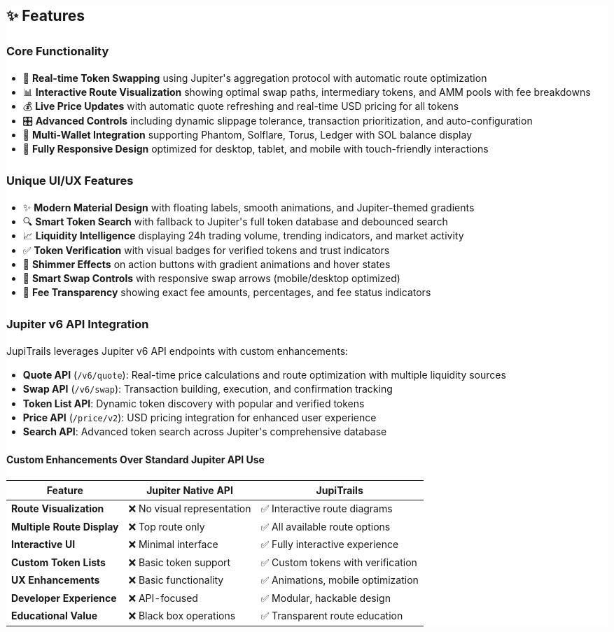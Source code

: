 ## ✨ Features

### Core Functionality

- 🔄 **Real-time Token Swapping** using Jupiter's aggregation protocol with automatic route optimization
- 📊 **Interactive Route Visualization** showing optimal swap paths, intermediary tokens, and AMM pools with fee breakdowns
- 💰 **Live Price Updates** with automatic quote refreshing and real-time USD pricing for all tokens
- 🎛️ **Advanced Controls** including dynamic slippage tolerance, transaction prioritization, and auto-configuration
- 👛 **Multi-Wallet Integration** supporting Phantom, Solflare, Torus, Ledger with SOL balance display
- 📱 **Fully Responsive Design** optimized for desktop, tablet, and mobile with touch-friendly interactions

### Unique UI/UX Features

- ✨ **Modern Material Design** with floating labels, smooth animations, and Jupiter-themed gradients
- 🔍 **Smart Token Search** with fallback to Jupiter's full token database and debounced search
- 📈 **Liquidity Intelligence** displaying 24h trading volume, trending indicators, and market activity
- ✅ **Token Verification** with visual badges for verified tokens and trust indicators
- 🎨 **Shimmer Effects** on action buttons with gradient animations and hover states
- 🔄 **Smart Swap Controls** with responsive swap arrows (mobile/desktop optimized)
- 💎 **Fee Transparency** showing exact fee amounts, percentages, and fee status indicators

### Jupiter v6 API Integration

JupiTrails leverages Jupiter v6 API endpoints with custom enhancements:

- **Quote API** (`/v6/quote`): Real-time price calculations and route optimization with multiple liquidity sources
- **Swap API** (`/v6/swap`): Transaction building, execution, and confirmation tracking
- **Token List API**: Dynamic token discovery with popular and verified tokens
- **Price API** (`/price/v2`): USD pricing integration for enhanced user experience
- **Search API**: Advanced token search across Jupiter's comprehensive database

#### Custom Enhancements Over Standard Jupiter API Use

| Feature                    | Jupiter Native API          | JupiTrails                         |
| -------------------------- | --------------------------- | ---------------------------------- |
| **Route Visualization**    | ❌ No visual representation | ✅ Interactive route diagrams      |
| **Multiple Route Display** | ❌ Top route only           | ✅ All available route options     |
| **Interactive UI**         | ❌ Minimal interface        | ✅ Fully interactive experience    |
| **Custom Token Lists**     | ❌ Basic token support      | ✅ Custom tokens with verification |
| **UX Enhancements**        | ❌ Basic functionality      | ✅ Animations, mobile optimization |
| **Developer Experience**   | ❌ API-focused              | ✅ Modular, hackable design        |
| **Educational Value**      | ❌ Black box operations     | ✅ Transparent route education     |
